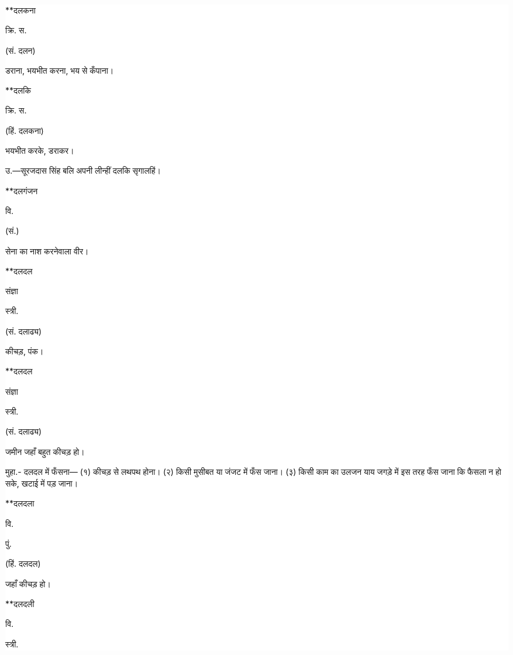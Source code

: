 **दलकना

क्रि. स.

(सं. दलन)

डराना, भयभीत करना, भय से कँपाना।
 
**दलकि

क्रि. स.

(हिं. दलकना)

भयभीत करके, डराकर।

उ.—सूरजदास सिंह बलि अपनी लीन्हीं दलकि सृगालहिं।
 
**दलगंजन

वि.

(सं.)

सेना का नाश करनेवाला वीर।
 
**दलदल

संज्ञा

स्त्री.

(सं. दलाढ्य)

कीचड़, पंक।
 
**दलदल

संज्ञा

स्त्री.

(सं. दलाढ्य)

जमीन जहाँ बहुत कीचड़ हो।

मुहा.- दलदल में फँसना— (१) कीचड़ से लथपथ होना। (२) किसी मुसीबत या जंजट में फँस जाना। (३) किसी काम का उलजन याय जगड़े में इस तरह फँस जाना कि फैसला न हो सके, खटाई में पड़ जाना।
 
**दलदला

वि.

पुं.

(हिं. दलदल)

जहाँ कीचड़ हो।
 
**दलदली

वि.

स्त्री.
